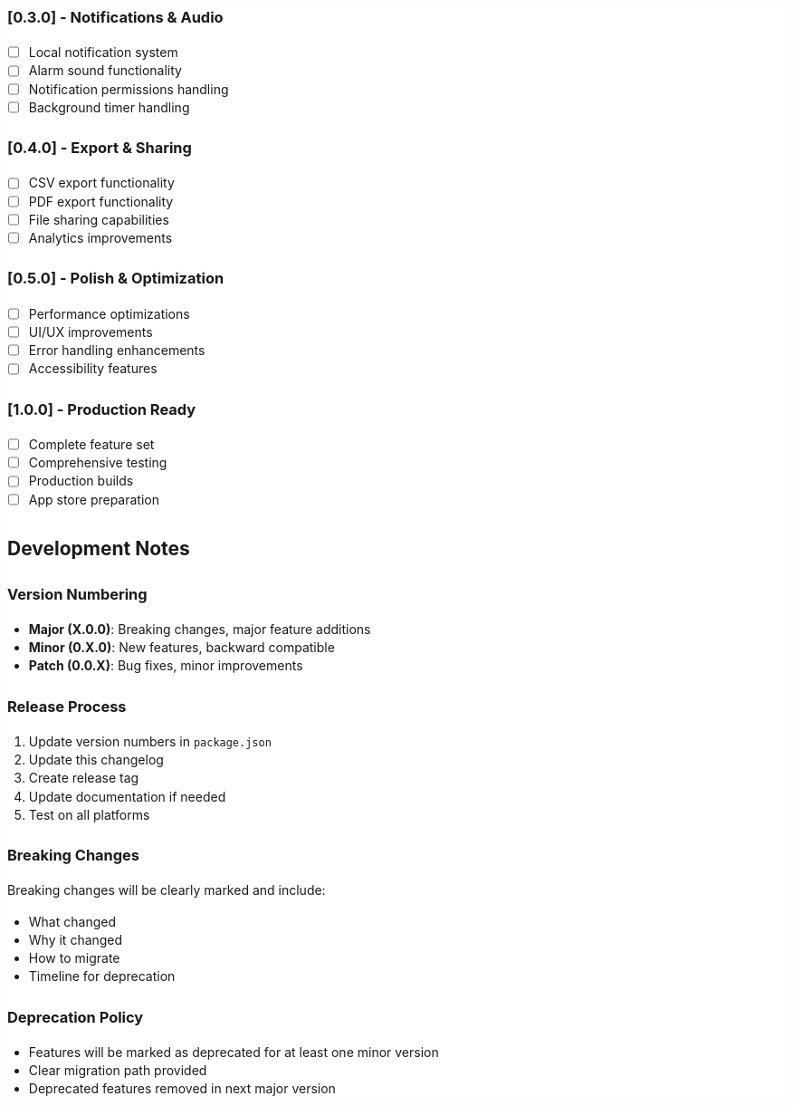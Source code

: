 ### [0.3.0] - Notifications & Audio
- [ ] Local notification system
- [ ] Alarm sound functionality
- [ ] Notification permissions handling
- [ ] Background timer handling

### [0.4.0] - Export & Sharing
- [ ] CSV export functionality
- [ ] PDF export functionality
- [ ] File sharing capabilities
- [ ] Analytics improvements

### [0.5.0] - Polish & Optimization
- [ ] Performance optimizations
- [ ] UI/UX improvements
- [ ] Error handling enhancements
- [ ] Accessibility features

### [1.0.0] - Production Ready
- [ ] Complete feature set
- [ ] Comprehensive testing
- [ ] Production builds
- [ ] App store preparation

## Development Notes

### Version Numbering
- **Major (X.0.0)**: Breaking changes, major feature additions
- **Minor (0.X.0)**: New features, backward compatible
- **Patch (0.0.X)**: Bug fixes, minor improvements

### Release Process
1. Update version numbers in `package.json`
2. Update this changelog
3. Create release tag
4. Update documentation if needed
5. Test on all platforms

### Breaking Changes
Breaking changes will be clearly marked and include:
- What changed
- Why it changed
- How to migrate
- Timeline for deprecation

### Deprecation Policy
- Features will be marked as deprecated for at least one minor version
- Clear migration path provided
- Deprecated features removed in next major version
